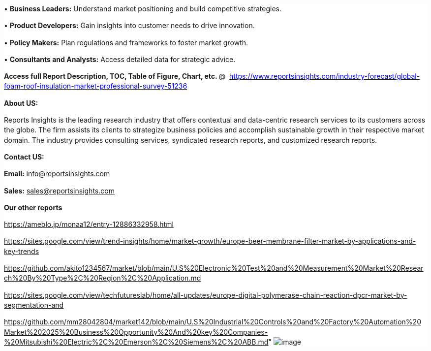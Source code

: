 • <strong>Business Leaders:</strong> Understand market positioning and build competitive strategies.

• <strong>Product Developers:</strong> Gain insights into customer needs to drive innovation.

• <strong>Policy Makers:</strong> Plan regulations and frameworks to foster market growth.

• <strong>Consultants and Analysts:</strong> Access detailed data for strategic advice.
</ul>
<strong>Access full Report Description, TOC, Table of Figure, Chart, etc. </strong>@  <a href=https://www.reportsinsights.com/industry-forecast/global-foam-roof-insulation-market-professional-survey-51236 style=color:#0000ff;>https://www.reportsinsights.com/industry-forecast/global-foam-roof-insulation-market-professional-survey-51236</a></font>

<strong><strong>About US</strong>:</strong>

Reports Insights is the leading research industry that offers contextual and data-centric research services to its customers across the globe. The firm assists its clients to strategize business policies and accomplish sustainable growth in their respective market domain. The industry provides consulting services, syndicated research reports, and customized research reports.

<strong>Contact US:</strong>

<p class=""""><b>Email:</b> <a href=mailto:info@reportsinsights.com>info@reportsinsights.com</a></p>
<p class=""""><b>Sales:</b> <a href=mailto:sales@reportsinsights.com>sales@reportsinsights.com</a></p>

<strong>Our other reports</strong>

<a href=https://ameblo.jp/monaa12/entry-12886332958.html>https://ameblo.jp/monaa12/entry-12886332958.html</a>

<a href=https://sites.google.com/view/trend-insights/home/market-growth/europe-beer-membrane-filter-market-by-applications-and-key-trends>https://sites.google.com/view/trend-insights/home/market-growth/europe-beer-membrane-filter-market-by-applications-and-key-trends</a>

<a href=https://github.com/akito1234567/market/blob/main/U.S%20Electronic%20Test%20and%20Measurement%20Market%20Research%20By%20Type%2C%20Region%2C%20Application.md>https://github.com/akito1234567/market/blob/main/U.S%20Electronic%20Test%20and%20Measurement%20Market%20Research%20By%20Type%2C%20Region%2C%20Application.md</a>

<a href=https://sites.google.com/view/techfutureslab/home/all-updates/europe-digital-polymerase-chain-reaction-dpcr-market-by-segmentation-and>https://sites.google.com/view/techfutureslab/home/all-updates/europe-digital-polymerase-chain-reaction-dpcr-market-by-segmentation-and</a>

<a href=https://github.com/mm28042804/market142/blob/main/U.S%20Industrial%20Controls%20and%20Factory%20Automation%20Market%202025%20Business%20Opportunity%20And%20key%20Companies-%20Mitsubishi%20Electric%2C%20Emerson%2C%20Siemens%2C%20ABB.md>https://github.com/mm28042804/market142/blob/main/U.S%20Industrial%20Controls%20and%20Factory%20Automation%20Market%202025%20Business%20Opportunity%20And%20key%20Companies-%20Mitsubishi%20Electric%2C%20Emerson%2C%20Siemens%2C%20ABB.md</a>"
![image](https://github.com/user-attachments/assets/51e28c95-ca8b-468e-b972-57cb364725fe)

